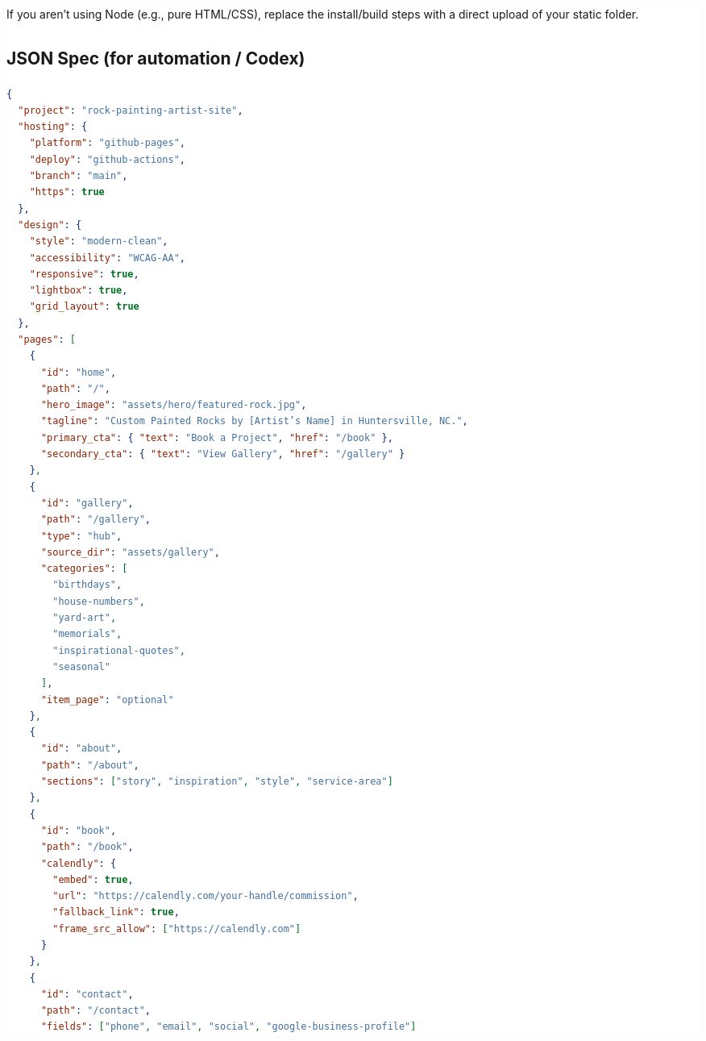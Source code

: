 If you aren’t using Node (e.g., pure HTML/CSS), replace the install/build steps with a direct upload of your static folder.

## JSON Spec (for automation / Codex)

```json
{
  "project": "rock-painting-artist-site",
  "hosting": {
    "platform": "github-pages",
    "deploy": "github-actions",
    "branch": "main",
    "https": true
  },
  "design": {
    "style": "modern-clean",
    "accessibility": "WCAG-AA",
    "responsive": true,
    "lightbox": true,
    "grid_layout": true
  },
  "pages": [
    {
      "id": "home",
      "path": "/",
      "hero_image": "assets/hero/featured-rock.jpg",
      "tagline": "Custom Painted Rocks by [Artist’s Name] in Huntersville, NC.",
      "primary_cta": { "text": "Book a Project", "href": "/book" },
      "secondary_cta": { "text": "View Gallery", "href": "/gallery" }
    },
    {
      "id": "gallery",
      "path": "/gallery",
      "type": "hub",
      "source_dir": "assets/gallery",
      "categories": [
        "birthdays",
        "house-numbers",
        "yard-art",
        "memorials",
        "inspirational-quotes",
        "seasonal"
      ],
      "item_page": "optional"
    },
    {
      "id": "about",
      "path": "/about",
      "sections": ["story", "inspiration", "style", "service-area"]
    },
    {
      "id": "book",
      "path": "/book",
      "calendly": {
        "embed": true,
        "url": "https://calendly.com/your-handle/commission",
        "fallback_link": true,
        "frame_src_allow": ["https://calendly.com"]
      }
    },
    {
      "id": "contact",
      "path": "/contact",
      "fields": ["phone", "email", "social", "google-business-profile"]
```